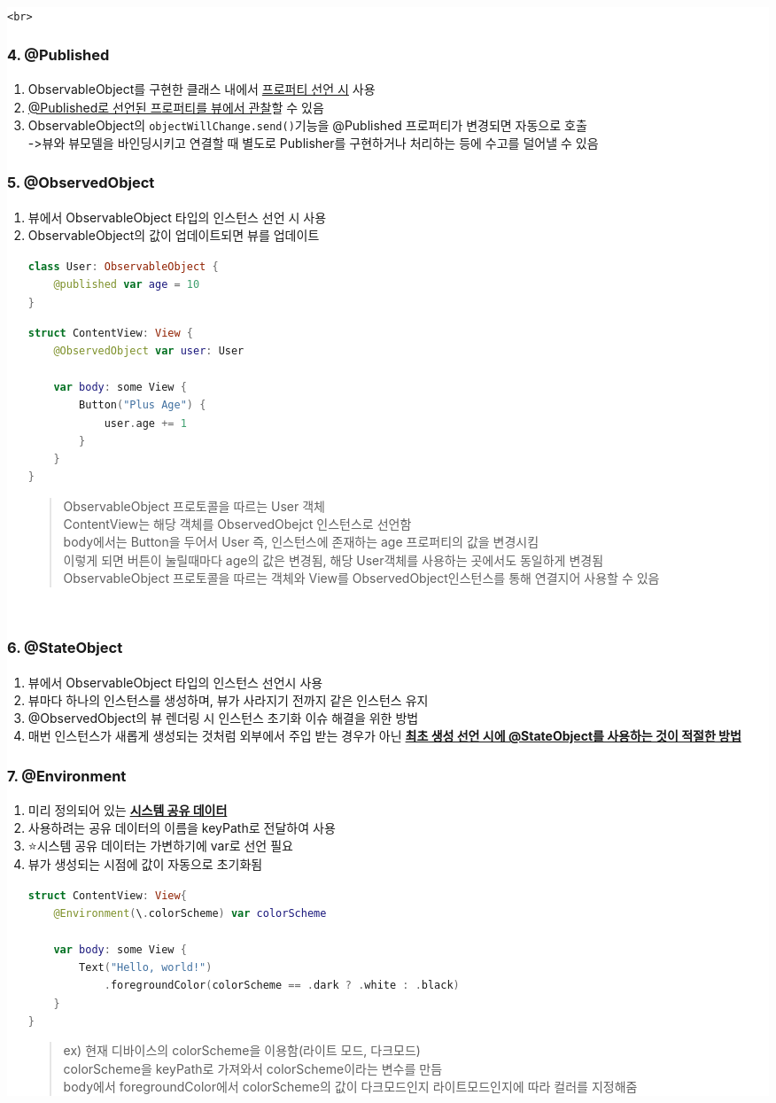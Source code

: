     <br>
### 4. @Published
1. ObservableObject를 구현한 클래스 내에서 <u>프로퍼티 선언 시</u> 사용
2. <u>@Published로 선언된 프로퍼티를 뷰에서 관찰</u>할 수 있음
3. ObservableObject의 ```objectWillChange.send()```기능을 @Published 프로퍼티가 변경되면 자동으로 호출<br>
    ->뷰와 뷰모델을 바인딩시키고 연결할 때 별도로 Publisher를 구현하거나 처리하는 등에 수고를 덜어낼 수 있음
    <br>

### 5. @ObservedObject
1. 뷰에서 ObservableObject 타입의 인스턴스 선언 시 사용
2. ObservableObject의 값이 업데이트되면 뷰를 업데이트
    ```swift
    class User: ObservableObject { 
        @published var age = 10
    }
    ```
    ```swift 
    struct ContentView: View { 
        @ObservedObject var user: User

        var body: some View { 
            Button("Plus Age") {
                user.age += 1
            }
        }
    }
    ```
    > ObservableObject 프로토콜을 따르는 User 객체<br>
    ContentView는 해당 객체를 ObservedObejct 인스턴스로 선언함<br>
    body에서는 Button을 두어서 User 즉, 인스턴스에 존재하는 age 프로퍼티의 값을 변경시킴<br>
    이렇게 되면 버튼이 눌릴때마다 age의 값은 변경됨, 해당 User객체를 사용하는 곳에서도 동일하게 변경됨<br>
    ObservableObject 프로토콜을 따르는 객체와 View를 ObservedObject인스턴스를 통해 연결지어 사용할 수 있음
    <br>
### 6. @StateObject
1. 뷰에서 ObservableObject 타입의 인스턴스 선언시 사용
2. 뷰마다 하나의 인스턴스를 생성하며, 뷰가 사라지기 전까지 같은 인스턴스 유지
3. @ObservedObject의 뷰 렌더링 시 인스턴스 초기화 이슈 해결을 위한 방법
4. 매번 인스턴스가 새롭게 생성되는 것처럼 외부에서 주입 받는 경우가 아닌 <b><u>최초 생성 선언 시에 @StateObject를 사용하는 것이 적절한 방법</b></u>

### 7. @Environment
1. 미리 정의되어 있는 <b><u>시스템 공유 데이터</u></b>
2. 사용하려는 공유 데이터의 이름을 keyPath로 전달하여 사용
3. ⭐️시스템 공유 데이터는 가변하기에 var로 선언 필요
4. 뷰가 생성되는 시점에 값이 자동으로 초기화됨
    ```swift
    struct ContentView: View{ 
        @Environment(\.colorScheme) var colorScheme

        var body: some View { 
            Text("Hello, world!")
                .foregroundColor(colorScheme == .dark ? .white : .black)
        }
    }
    ```
    > ex) 현재 디바이스의 colorScheme을 이용함(라이트 모드, 다크모드)<br>
    colorScheme을 keyPath로 가져와서 colorScheme이라는 변수를 만듬<br>
    body에서 foregroundColor에서 colorScheme의 값이 다크모드인지 라이트모드인지에 따라 컬러를 지정해줌<br>
